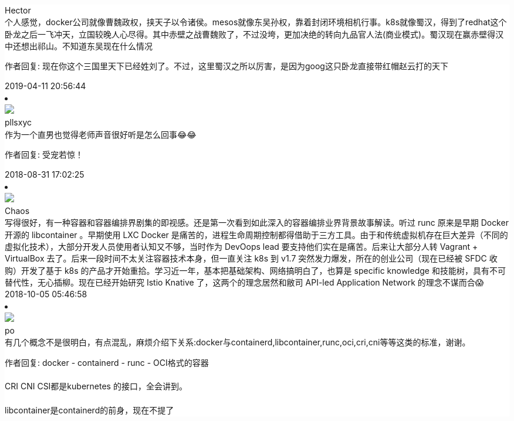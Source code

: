   <div class="_2zFoi7sd_0"><span>Hector</span>
  </div>
  <div class="_2_QraFYR_0">个人感觉，docker公司就像曹魏政权，挟天子以令诸侯。mesos就像东吴孙权，靠着封闭环境相机行事。k8s就像蜀汉，得到了redhat这个卧龙之后一飞冲天，立国较晚人心尽得。其中赤壁之战曹魏败了，不过没垮，更加决绝的转向九品官人法(商业模式)。蜀汉现在赢赤壁得汉中还想出祁山。不知道东吴现在什么情况</div>
  <div class="_10o3OAxT_0">
    <p class="_3KxQPN3V_0">作者回复: 现在你这个三国里天下已经姓刘了。不过，这里蜀汉之所以厉害，是因为goog这只卧龙直接带红帽赵云打的天下</p>
  </div>
  <div class="_3klNVc4Z_0">
    <div class="_3Hkula0k_0">2019-04-11 20:56:44</div>
  </div>
</div>
</div>
</li>
<li>
<div class="_2sjJGcOH_0"><img src="https://static001.geekbang.org/account/avatar/00/10/ea/d7/9506fe35.jpg"
  class="_3FLYR4bF_0">
<div class="_36ChpWj4_0">
  <div class="_2zFoi7sd_0"><span>pllsxyc</span>
  </div>
  <div class="_2_QraFYR_0">作为一个直男也觉得老师声音很好听是怎么回事😂😂</div>
  <div class="_10o3OAxT_0">
    <p class="_3KxQPN3V_0">作者回复: 受宠若惊！</p>
  </div>
  <div class="_3klNVc4Z_0">
    <div class="_3Hkula0k_0">2018-08-31 17:02:25</div>
  </div>
</div>
</div>
</li>
<li>
<div class="_2sjJGcOH_0"><img src="https://static001.geekbang.org/account/avatar/00/0f/7c/b2/d2f03436.jpg"
  class="_3FLYR4bF_0">
<div class="_36ChpWj4_0">
  <div class="_2zFoi7sd_0"><span>Chaos</span>
  </div>
  <div class="_2_QraFYR_0">写得很好，有一种容器和容器编排界剧集的即视感。还是第一次看到如此深入的容器编排业界背景故事解读。听过 runc 原来是早期 Docker 开源的 libcontainer 。早期使用 LXC Docker 是痛苦的，进程生命周期控制都得借助于三方工具。由于和传统虚拟机存在巨大差异（不同的虚拟化技术），大部分开发人员使用者认知又不够，当时作为 DevOops lead 要支持他们实在是痛苦。后来让大部分人转 Vagrant + VirtualBox 去了。后来一段时间不太关注容器技术本身，但一直关注 k8s 到 v1.7 突然发力爆发，所在的创业公司（现在已经被 SFDC 收购）开发了基于 k8s 的产品才开始重拾。学习近一年，基本把基础架构、网络搞明白了，也算是 specific knowledge 和技能树，具有不可替代性，无心插柳。现在已经开始研究 Istio Knative 了，这两个的理念居然和敝司 API-led Application Network 的理念不谋而合😱</div>
  <div class="_10o3OAxT_0">
    
  </div>
  <div class="_3klNVc4Z_0">
    <div class="_3Hkula0k_0">2018-10-05 05:46:58</div>
  </div>
</div>
</div>
</li>
<li>
<div class="_2sjJGcOH_0"><img src="https://static001.geekbang.org/account/avatar/00/0f/9f/a1/d75219ee.jpg"
  class="_3FLYR4bF_0">
<div class="_36ChpWj4_0">
  <div class="_2zFoi7sd_0"><span>po</span>
  </div>
  <div class="_2_QraFYR_0">有几个概念不是很明白，有点混乱，麻烦介绍下关系:docker与containerd,libcontainer,runc,oci,cri,cni等等这类的标准，谢谢。</div>
  <div class="_10o3OAxT_0">
    <p class="_3KxQPN3V_0">作者回复: docker - containerd - runc - OCI格式的容器<br><br>CRI CNI CSI都是kubernetes 的接口，全会讲到。<br><br>libcontainer是containerd的前身，现在不提了</p>
  </div>
  <div class="_3klNVc4Z_0">